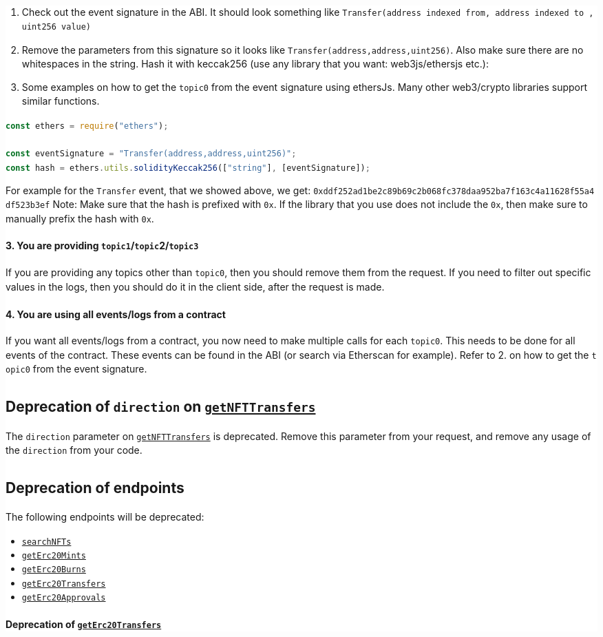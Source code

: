 1. Check out the event signature in the ABI. It should look something like `Transfer(address indexed from, address indexed to ,uint256 value)`

2. Remove the parameters from this signature so it looks like `Transfer(address,address,uint256)`. Also make sure there are no whitespaces in the string.
   Hash it with keccak256 (use any library that you want: web3js/ethersjs etc.):

3. Some examples on how to get the `topic0` from the event signature using ethersJs. Many other web3/crypto libraries support similar functions.

```js
const ethers = require("ethers");

const eventSignature = "Transfer(address,address,uint256)";
const hash = ethers.utils.solidityKeccak256(["string"], [eventSignature]);
```

For example for the `Transfer` event, that we showed above, we get: `0xddf252ad1be2c89b69c2b068fc378daa952ba7f163c4a11628f55a4df523b3ef`
Note: Make sure that the hash is prefixed with `0x`. If the library that you use does not include the `0x`, then make sure to manually prefix the hash with `0x`.

#### 3. You are providing `topic1`/`topic`2/`topic3`

If you are providing any topics other than `topic0`, then you should remove them from the request. If you need to filter out specific values in the logs, then you should do it in the client side, after the request is made.

#### 4. You are using all events/logs from a contract

If you want all events/logs from a contract, you now need to make multiple calls for each `topic0`. This needs to be done for all events of the contract. These events can be found in the ABI (or search via Etherscan for example). Refer to 2. on how to get the `topic0` from the event signature.

## Deprecation of `direction` on [`getNFTTransfers`](/web3-data-api/evm/reference/get-wallet-nft-transfers)

The `direction` parameter on [`getNFTTransfers`](/web3-data-api/evm/reference/get-wallet-nft-transfers) is deprecated. Remove this parameter from your request, and remove any usage of the `direction` from your code.

## Deprecation of endpoints

The following endpoints will be deprecated:

- [`searchNFTs`](https://docs.moralis.io/2.0/web3-data-api/evm/reference/search-nfts)
- [`getErc20Mints`](https://docs.moralis.io/2.0/web3-data-api/evm/reference/get-erc20-mints)
- [`getErc20Burns`](https://docs.moralis.io/2.0/web3-data-api/evm/reference/get-erc20-burns)
- [`getErc20Transfers`](https://docs.moralis.io/2.0/web3-data-api/reference/get-erc20-transfers)
- [`getErc20Approvals`](https://docs.moralis.io/2.0/web3-data-api/evm/reference/get-erc20-approvals)

#### Deprecation of [`getErc20Transfers`](https://docs.moralis.io/2.0/web3-data-api/reference/get-erc20-transfers)
